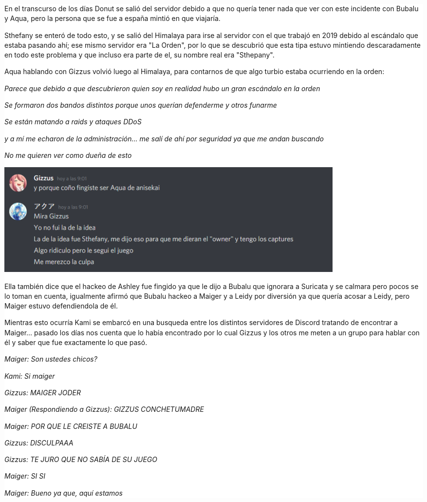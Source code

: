 En el transcurso de los días Donut se salió del servidor debido a que no quería tener nada que ver con este incidente con Bubalu y Aqua, pero la persona que se fue a españa mintió en que viajaría.

Sthefany se enteró de todo esto, y se salió del Himalaya para irse al servidor con el que trabajó en 2019 debido al escándalo que estaba pasando ahí; ese mismo servidor era "La Orden", por lo que se descubrió que esta tipa estuvo mintiendo descaradamente en todo este problema y que incluso era parte de el, su nombre real era "Sthepany".

Aqua hablando con Gizzus volvió luego al Himalaya, para contarnos de que algo turbio estaba ocurriendo en la orden:

  *Parece que debido a que descubrieron quien soy en realidad hubo un gran escándalo en la orden*

  *Se formaron dos bandos distintos porque unos querían defenderme y otros funarme*

  *Se están matando a raids y ataques DDoS*

  *y a mí me echaron de la administración... me salí de ahí por seguridad ya que me andan buscando*

  *No me quieren ver como dueña de esto*

  ![Sthefany and the gang](/assets/posts/himalaya2/md1.png)

Ella también dice que el hackeo de Ashley fue fingido ya que le dijo a Bubalu que ignorara a Suricata y se calmara pero pocos se lo toman en cuenta, igualmente afirmó que Bubalu hackeo a Maiger y a Leidy por diversión ya que quería acosar a Leidy, pero Maiger estuvo defendiendola de él. 

Mientras esto ocurría Kami se embarcó en una busqueda entre los distintos servidores de Discord tratando de encontrar a Maiger... pasado los días nos cuenta que lo había encontrado por lo cual Gizzus y los otros me meten a un grupo para hablar con él y saber que fue exactamente lo que pasó.

  *Maiger: Son ustedes chicos?*

  *Kami: Si maiger*

  *Gizzus: MAIGER JODER*

  *Maiger (Respondiendo a Gizzus): GIZZUS CONCHETUMADRE*
  
  *Maiger: POR QUE LE CREISTE A BUBALU*

  *Gizzus: DISCULPAAA*
  
  *Gizzus: TE JURO QUE NO SABÍA DE SU JUEGO*

  *Maiger: SI SI*

  *Maiger: Bueno ya que, aquí estamos*
